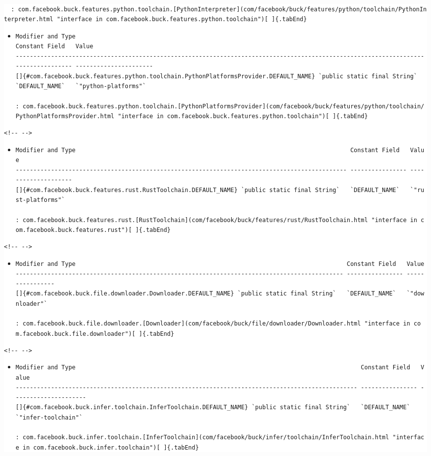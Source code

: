       : com.facebook.buck.features.python.toolchain.[PythonInterpreter](com/facebook/buck/features/python/toolchain/PythonInterpreter.html "interface in com.facebook.buck.features.python.toolchain")[ ]{.tabEnd}

-   
      Modifier and Type                                                                                                    Constant Field   Value
      -------------------------------------------------------------------------------------------------------------------- ---------------- ----------------------
      []{#com.facebook.buck.features.python.toolchain.PythonPlatformsProvider.DEFAULT_NAME} `public static final String`   `DEFAULT_NAME`   `"python-platforms"`

      : com.facebook.buck.features.python.toolchain.[PythonPlatformsProvider](com/facebook/buck/features/python/toolchain/PythonPlatformsProvider.html "interface in com.facebook.buck.features.python.toolchain")[ ]{.tabEnd}

```{=html}
<!-- -->
```
-   
      Modifier and Type                                                                              Constant Field   Value
      ---------------------------------------------------------------------------------------------- ---------------- --------------------
      []{#com.facebook.buck.features.rust.RustToolchain.DEFAULT_NAME} `public static final String`   `DEFAULT_NAME`   `"rust-platforms"`

      : com.facebook.buck.features.rust.[RustToolchain](com/facebook/buck/features/rust/RustToolchain.html "interface in com.facebook.buck.features.rust")[ ]{.tabEnd}

```{=html}
<!-- -->
```
-   
      Modifier and Type                                                                             Constant Field   Value
      --------------------------------------------------------------------------------------------- ---------------- ----------------
      []{#com.facebook.buck.file.downloader.Downloader.DEFAULT_NAME} `public static final String`   `DEFAULT_NAME`   `"downloader"`

      : com.facebook.buck.file.downloader.[Downloader](com/facebook/buck/file/downloader/Downloader.html "interface in com.facebook.buck.file.downloader")[ ]{.tabEnd}

```{=html}
<!-- -->
```
-   
      Modifier and Type                                                                                 Constant Field   Value
      ------------------------------------------------------------------------------------------------- ---------------- ---------------------
      []{#com.facebook.buck.infer.toolchain.InferToolchain.DEFAULT_NAME} `public static final String`   `DEFAULT_NAME`   `"infer-toolchain"`

      : com.facebook.buck.infer.toolchain.[InferToolchain](com/facebook/buck/infer/toolchain/InferToolchain.html "interface in com.facebook.buck.infer.toolchain")[ ]{.tabEnd}
